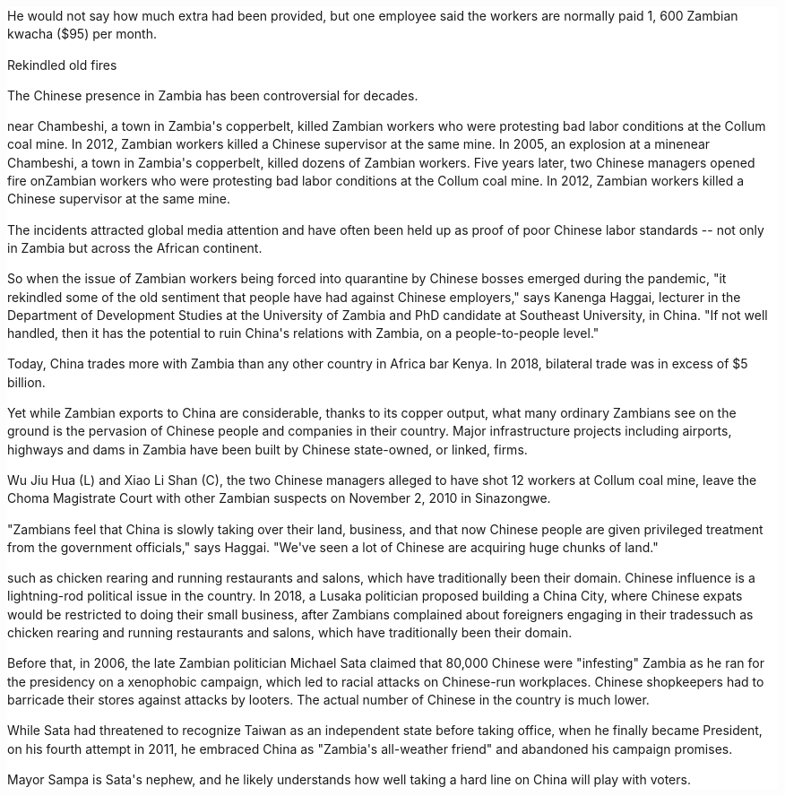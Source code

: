 He would not say how much extra had been provided, but one employee said the workers are normally paid 1, 600 Zambian kwacha ($95) per month.

Rekindled old fires

The Chinese presence in Zambia has been controversial for decades.

near Chambeshi, a town in Zambia's copperbelt, killed Zambian workers who were protesting bad labor conditions at the Collum coal mine. In 2012, Zambian workers killed a Chinese supervisor at the same mine. In 2005, an explosion at a minenear Chambeshi, a town in Zambia's copperbelt, killed dozens of Zambian workers. Five years later, two Chinese managers opened fire onZambian workers who were protesting bad labor conditions at the Collum coal mine. In 2012, Zambian workers killed a Chinese supervisor at the same mine.

The incidents attracted global media attention and have often been held up as proof of poor Chinese labor standards -- not only in Zambia but across the African continent.

So when the issue of Zambian workers being forced into quarantine by Chinese bosses emerged during the pandemic, "it rekindled some of the old sentiment that people have had against Chinese employers," says Kanenga Haggai, lecturer in the Department of Development Studies at the University of Zambia and PhD candidate at Southeast University, in China. "If not well handled, then it has the potential to ruin China's relations with Zambia, on a people-to-people level."

Today, China trades more with Zambia than any other country in Africa bar Kenya. In 2018, bilateral trade was in excess of $5 billion.

Yet while Zambian exports to China are considerable, thanks to its copper output, what many ordinary Zambians see on the ground is the pervasion of Chinese people and companies in their country. Major infrastructure projects including airports, highways and dams in Zambia have been built by Chinese state-owned, or linked, firms.

Wu Jiu Hua (L) and Xiao Li Shan (C), the two Chinese managers alleged to have shot 12 workers at Collum coal mine, leave the Choma Magistrate Court with other Zambian suspects on November 2, 2010 in Sinazongwe.

"Zambians feel that China is slowly taking over their land, business, and that now Chinese people are given privileged treatment from the government officials," says Haggai. "We've seen a lot of Chinese are acquiring huge chunks of land."

such as chicken rearing and running restaurants and salons, which have traditionally been their domain. Chinese influence is a lightning-rod political issue in the country. In 2018, a Lusaka politician proposed building a China City, where Chinese expats would be restricted to doing their small business, after Zambians complained about foreigners engaging in their tradessuch as chicken rearing and running restaurants and salons, which have traditionally been their domain.

Before that, in 2006, the late Zambian politician Michael Sata claimed that 80,000 Chinese were "infesting" Zambia as he ran for the presidency on a xenophobic campaign, which led to racial attacks on Chinese-run workplaces. Chinese shopkeepers had to barricade their stores against attacks by looters. The actual number of Chinese in the country is much lower.

While Sata had threatened to recognize Taiwan as an independent state before taking office, when he finally became President, on his fourth attempt in 2011, he embraced China as "Zambia's all-weather friend" and abandoned his campaign promises.

Mayor Sampa is Sata's nephew, and he likely understands how well taking a hard line on China will play with voters.
